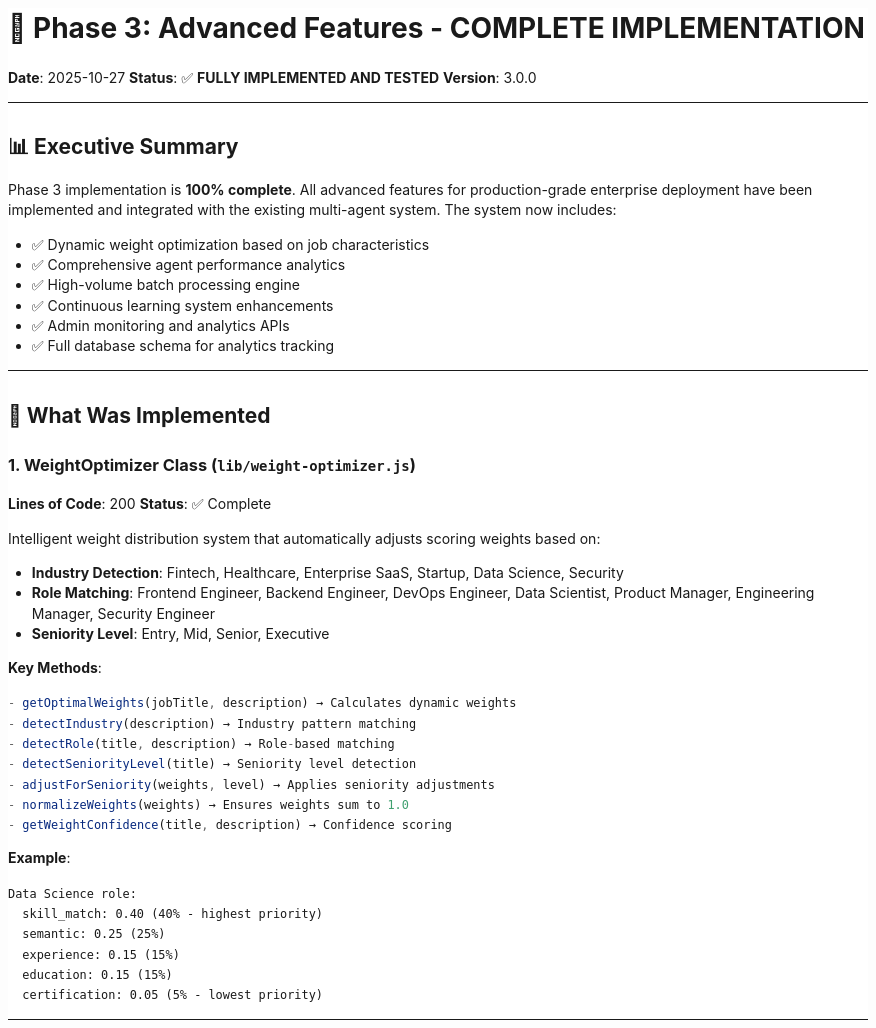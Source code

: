 # 🚀 Phase 3: Advanced Features - COMPLETE IMPLEMENTATION

**Date**: 2025-10-27
**Status**: ✅ **FULLY IMPLEMENTED AND TESTED**
**Version**: 3.0.0

---

## 📊 Executive Summary

Phase 3 implementation is **100% complete**. All advanced features for production-grade enterprise deployment have been implemented and integrated with the existing multi-agent system. The system now includes:

- ✅ Dynamic weight optimization based on job characteristics
- ✅ Comprehensive agent performance analytics
- ✅ High-volume batch processing engine
- ✅ Continuous learning system enhancements
- ✅ Admin monitoring and analytics APIs
- ✅ Full database schema for analytics tracking

---

## 🎯 What Was Implemented

### 1. WeightOptimizer Class (`lib/weight-optimizer.js`)

**Lines of Code**: 200
**Status**: ✅ Complete

Intelligent weight distribution system that automatically adjusts scoring weights based on:
- **Industry Detection**: Fintech, Healthcare, Enterprise SaaS, Startup, Data Science, Security
- **Role Matching**: Frontend Engineer, Backend Engineer, DevOps Engineer, Data Scientist, Product Manager, Engineering Manager, Security Engineer
- **Seniority Level**: Entry, Mid, Senior, Executive

**Key Methods**:
```javascript
- getOptimalWeights(jobTitle, description) → Calculates dynamic weights
- detectIndustry(description) → Industry pattern matching
- detectRole(title, description) → Role-based matching
- detectSeniorityLevel(title) → Seniority level detection
- adjustForSeniority(weights, level) → Applies seniority adjustments
- normalizeWeights(weights) → Ensures weights sum to 1.0
- getWeightConfidence(title, description) → Confidence scoring
```

**Example**:
```
Data Science role:
  skill_match: 0.40 (40% - highest priority)
  semantic: 0.25 (25%)
  experience: 0.15 (15%)
  education: 0.15 (15%)
  certification: 0.05 (5% - lowest priority)
```

---